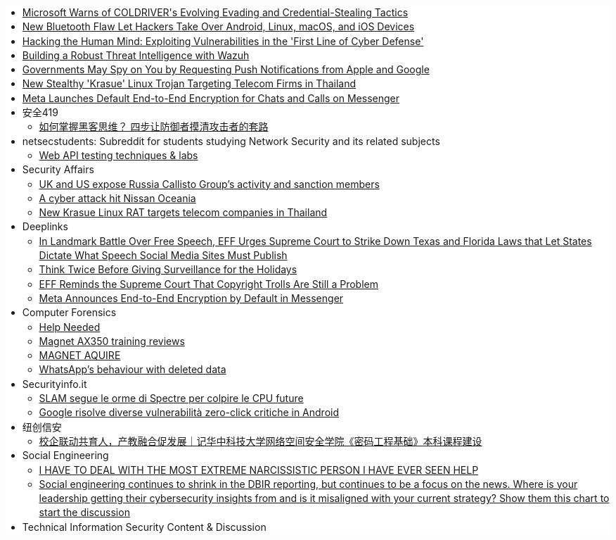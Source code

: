   - [Microsoft Warns of COLDRIVER's Evolving Evading and Credential-Stealing Tactics](https://thehackernews.com/2023/12/microsoft-warns-of-coldrivers-evolving.html)
  - [New Bluetooth Flaw Let Hackers Take Over Android, Linux, macOS, and iOS Devices](https://thehackernews.com/2023/12/new-bluetooth-flaw-let-hackers-take.html)
  - [Hacking the Human Mind: Exploiting Vulnerabilities in the 'First Line of Cyber Defense'](https://thehackernews.com/2023/12/hacking-human-mind-exploiting.html)
  - [Building a Robust Threat Intelligence with Wazuh](https://thehackernews.com/2023/12/building-robust-threat-intelligence.html)
  - [Governments May Spy on You by Requesting Push Notifications from Apple and Google](https://thehackernews.com/2023/12/governments-may-spy-on-you-by.html)
  - [New Stealthy 'Krasue' Linux Trojan Targeting Telecom Firms in Thailand](https://thehackernews.com/2023/12/new-stealthy-krasue-linux-trojan.html)
  - [Meta Launches Default End-to-End Encryption for Chats and Calls on Messenger](https://thehackernews.com/2023/12/meta-launches-default-end-to-end.html)
- 安全419
  - [如何掌握黑客思维？ 四步让防御者摸清攻击者的套路](https://mp.weixin.qq.com/s?__biz=MzUyMDQ4OTkyMg==&mid=2247535877&idx=1&sn=50f3c5eab84dee5b1bd7e231d5d6a2b5&chksm=f9eb93a8ce9c1abe0a707ba1405491797396df6e7e26c848907b08b82c61deb16ca245205641&scene=58&subscene=0#rd)
- netsecstudents: Subreddit for students studying Network Security and its related subjects
  - [Web API testing techniques & labs](https://www.reddit.com/r/netsecstudents/comments/18cw544/web_api_testing_techniques_labs/)
- Security Affairs
  - [UK and US expose Russia Callisto Group’s activity and sanction members](https://securityaffairs.com/155388/apt/uk-us-expose-russia-callisto-group.html)
  - [A cyber attack hit Nissan Oceania](https://securityaffairs.com/155360/security/nissan-oceania-suffers-cyberattack.html)
  - [New Krasue Linux RAT targets telecom companies in Thailand](https://securityaffairs.com/155361/malware/krasue-rootkit-targets-thailand.html)
- Deeplinks
  - [In Landmark Battle Over Free Speech, EFF Urges Supreme Court to Strike Down Texas and Florida Laws that Let States Dictate What Speech Social Media Sites Must Publish](https://www.eff.org/press/releases/landmark-battle-over-free-speech-eff-urges-supreme-court-strike-down-texas-and)
  - [Think Twice Before Giving Surveillance for the Holidays](https://www.eff.org/deeplinks/2023/12/think-twice-giving-surveillance-holidays)
  - [EFF Reminds the Supreme Court That Copyright Trolls Are Still a Problem](https://www.eff.org/deeplinks/2023/12/eff-reminds-supreme-court-copyright-trolls-are-still-problem)
  - [Meta Announces End-to-End Encryption by Default in Messenger](https://www.eff.org/deeplinks/2023/12/meta-announces-end-end-encryption-default-messenger)
- Computer Forensics
  - [Help Needed](https://www.reddit.com/r/computerforensics/comments/18d66ma/help_needed/)
  - [Magnet AX350 training reviews](https://www.reddit.com/r/computerforensics/comments/18cwzrj/magnet_ax350_training_reviews/)
  - [MAGNET AQUIRE](https://www.reddit.com/r/computerforensics/comments/18d2a6l/magnet_aquire/)
  - [WhatsApp’s behaviour with deleted data](https://www.reddit.com/r/computerforensics/comments/18ctcma/whatsapps_behaviour_with_deleted_data/)
- Securityinfo.it
  - [SLAM segue le orme di Spectre per colpire le CPU future](https://www.securityinfo.it/2023/12/07/slam-segue-le-orme-di-spectre-per-colpire-le-cpu-future/?utm_source=rss&utm_medium=rss&utm_campaign=slam-segue-le-orme-di-spectre-per-colpire-le-cpu-future)
  - [Google risolve diverse vulnerabilità zero-click critiche in Android](https://www.securityinfo.it/2023/12/07/google-risolve-diverse-vulnerabilita-critiche-zero-click-in-android/?utm_source=rss&utm_medium=rss&utm_campaign=google-risolve-diverse-vulnerabilita-critiche-zero-click-in-android)
- 纽创信安
  - [校企联动共育人，产教融合促发展｜记华中科技大学网络空间安全学院《密码工程基础》本科课程建设](https://mp.weixin.qq.com/s?__biz=MzAwNTczMjAzMg==&mid=2650238579&idx=1&sn=e35112f754410536a2d663c102b373e1&chksm=831beddcb46c64caafa67dad94d12ca7aece4b211248913118bc36908a506ff04c47c8ebec02&scene=58&subscene=0#rd)
- Social Engineering
  - [I HAVE TO DEAL WITH THE MOST EXTREME NARCISSISTIC PERSON I HAVE EVER SEEN HELP](https://www.reddit.com/r/SocialEngineering/comments/18d8voe/i_have_to_deal_with_the_most_extreme_narcissistic/)
  - [Social engineering continues to shrink in the DBIR reporting, but continues to be a focus on the news. Where is your leadership getting their cybersecurity insights from and is it misaligned with your current strategy? Show them this chart to start the discussion](https://www.reddit.com/r/SocialEngineering/comments/18cwt6j/social_engineering_continues_to_shrink_in_the/)
- Technical Information Security Content & Discussion